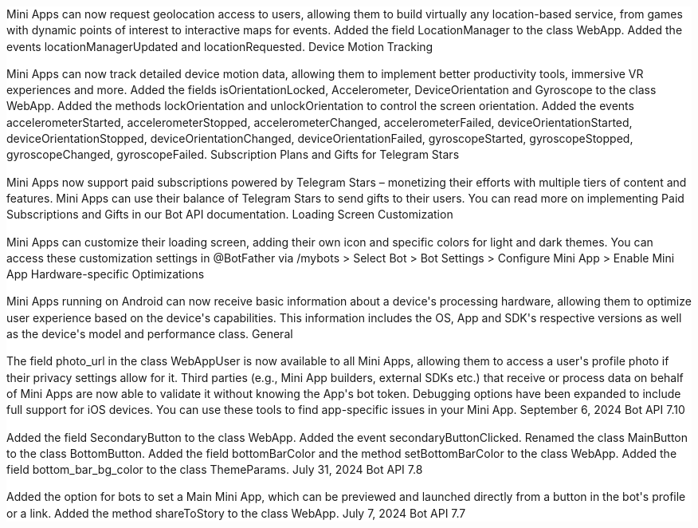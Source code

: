 Mini Apps can now request geolocation access to users, allowing them to build virtually any location-based service, from games with dynamic points of interest to interactive maps for events.
Added the field LocationManager to the class WebApp.
Added the events locationManagerUpdated and locationRequested.
Device Motion Tracking

Mini Apps can now track detailed device motion data, allowing them to implement better productivity tools, immersive VR experiences and more.
Added the fields isOrientationLocked, Accelerometer, DeviceOrientation and Gyroscope to the class WebApp.
Added the methods lockOrientation and unlockOrientation to control the screen orientation.
Added the events accelerometerStarted, accelerometerStopped, accelerometerChanged, accelerometerFailed, deviceOrientationStarted, deviceOrientationStopped, deviceOrientationChanged, deviceOrientationFailed, gyroscopeStarted, gyroscopeStopped, gyroscopeChanged, gyroscopeFailed.
Subscription Plans and Gifts for Telegram Stars

Mini Apps now support paid subscriptions powered by Telegram Stars – monetizing their efforts with multiple tiers of content and features.
Mini Apps can use their balance of Telegram Stars to send gifts to their users.
You can read more on implementing Paid Subscriptions and Gifts in our Bot API documentation.
Loading Screen Customization

Mini Apps can customize their loading screen, adding their own icon and specific colors for light and dark themes.
You can access these customization settings in @BotFather via /mybots > Select Bot > Bot Settings > Configure Mini App > Enable Mini App
Hardware-specific Optimizations

Mini Apps running on Android can now receive basic information about a device's processing hardware, allowing them to optimize user experience based on the device's capabilities.
This information includes the OS, App and SDK's respective versions as well as the device's model and performance class.
General

The field photo_url in the class WebAppUser is now available to all Mini Apps, allowing them to access a user's profile photo if their privacy settings allow for it.
Third parties (e.g., Mini App builders, external SDKs etc.) that receive or process data on behalf of Mini Apps are now able to validate it without knowing the App's bot token.
Debugging options have been expanded to include full support for iOS devices. You can use these tools to find app-specific issues in your Mini App.
September 6, 2024
Bot API 7.10

Added the field SecondaryButton to the class WebApp.
Added the event secondaryButtonClicked.
Renamed the class MainButton to the class BottomButton.
Added the field bottomBarColor and the method setBottomBarColor to the class WebApp.
Added the field bottom_bar_bg_color to the class ThemeParams.
July 31, 2024
Bot API 7.8

Added the option for bots to set a Main Mini App, which can be previewed and launched directly from a button in the bot's profile or a link.
Added the method shareToStory to the class WebApp.
July 7, 2024
Bot API 7.7
